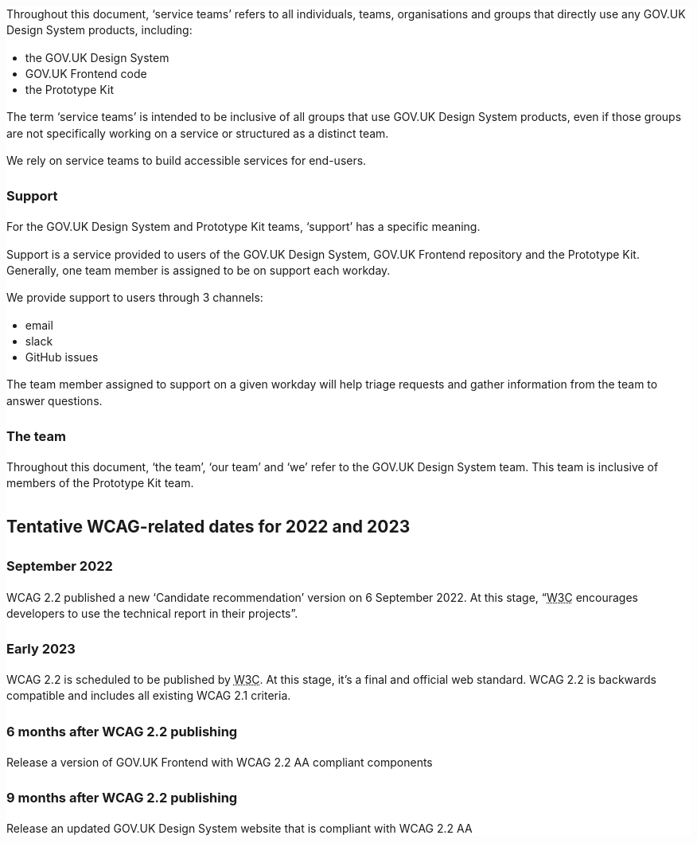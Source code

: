 Throughout this document, ‘service teams’ refers to all individuals, teams, organisations and groups that directly use any GOV.UK Design System products, including:

-   the GOV.UK Design System
-   GOV.UK Frontend code
-   the Prototype Kit

The term ‘service teams’ is intended to be inclusive of all groups that use GOV.UK Design System products, even if those groups are not specifically working on a service or structured as a distinct team.

We rely on service teams to build accessible services for end-users.

### Support

For the GOV.UK Design System and Prototype Kit teams, ‘support’ has a specific meaning.

Support is a service provided to users of the GOV.UK Design System, GOV.UK Frontend repository and the Prototype Kit. Generally, one team member is assigned to be on support each workday.

We provide support to users through 3 channels:

-   email
-   slack
-   GitHub issues

The team member assigned to support on a given workday will help triage requests and gather information from the team to answer questions.

### The team

Throughout this document, ‘the team’, ‘our team’ and ‘we’ refer to the GOV.UK Design System team. This team is inclusive of members of the Prototype Kit team.

## Tentative WCAG-related dates for 2022 and 2023

### September 2022

WCAG 2.2 published a new ‘Candidate recommendation’ version on 6 September 2022. At this stage, “<abbr title="World Wide Web Consortium">W3C</abbr> encourages developers to use the technical report in their projects”.

### Early 2023

WCAG 2.2 is scheduled to be published by <abbr title="World Wide Web Consortium">W3C</abbr>. At this stage, it’s a final and official web standard. WCAG 2.2 is backwards compatible and includes all existing WCAG 2.1 criteria.

### 6 months after WCAG 2.2 publishing

Release a version of GOV.UK Frontend with WCAG 2.2 AA compliant components

### 9 months after WCAG 2.2 publishing

Release an updated GOV.UK Design System website that is compliant with WCAG 2.2 AA
